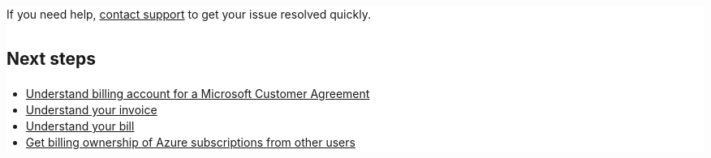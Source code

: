 If you need help, [contact support](https://portal.azure.com/?#blade/Microsoft_Azure_Support/HelpAndSupportBlade) to get your issue resolved quickly.

## Next steps

- [Understand billing account for a Microsoft Customer Agreement](billing-mca-overview.md)
- [Understand your invoice](billing-understand-your-bill.md)
- [Understand your bill](billing-understand-your-invoice.md)
- [Get billing ownership of Azure subscriptions from other users](billing-mca-request-billing-ownership.md)
